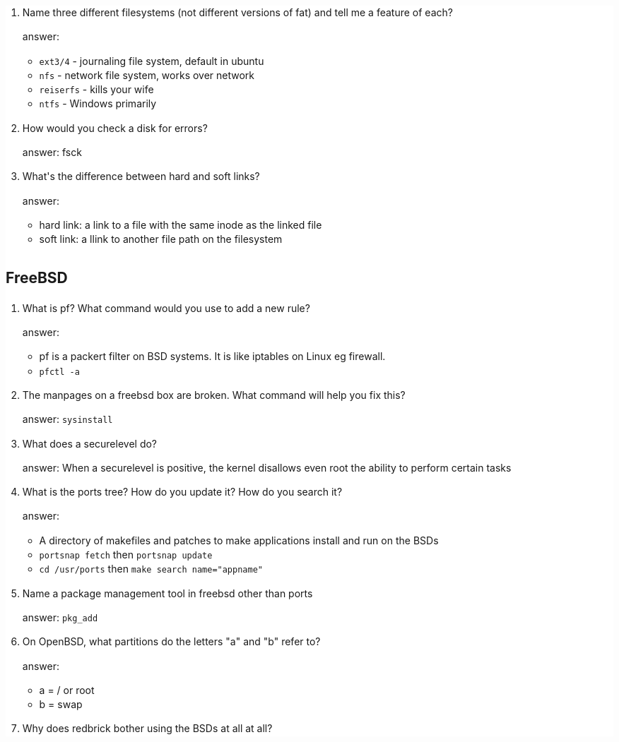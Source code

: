 1. Name three different filesystems (not different versions of fat) and tell me a feature of each?

   answer:

     - `ext3/4` - journaling file system, default in ubuntu
     - `nfs` - network file system, works over network
     - `reiserfs` - kills your wife
     - `ntfs` - Windows primarily

1. How would you check a disk for errors?

   answer: fsck

1. What's the difference between hard and soft links?

   answer:

     - hard link: a link to a file with the same inode as the linked file
     - soft link: a llink to another file path on the filesystem

## FreeBSD

1. What is pf? What command would you use to add a new rule?

   answer:

     - pf is a packert filter on BSD systems. It is like iptables on Linux eg
       firewall.
     - `pfctl -a`

1. The manpages on a freebsd box are broken. What command will help you fix this?

   answer: `sysinstall`

1. What does a securelevel do?

   answer: When a securelevel is positive, the kernel disallows even root the ability to perform certain tasks

1. What is the ports tree? How do you update it? How do you search it?

   answer:

     - A directory of makefiles and patches to make applications install and run
       on the BSDs
     - `portsnap fetch` then `portsnap update`
     - `cd /usr/ports` then `make search name="appname"`

1. Name a package management tool in freebsd other than ports

   answer: `pkg_add`

1. On OpenBSD, what partitions do the letters "a" and "b" refer to?

   answer:

     - a = / or root
     - b = swap

1. Why does redbrick bother using the BSDs at all at all?
